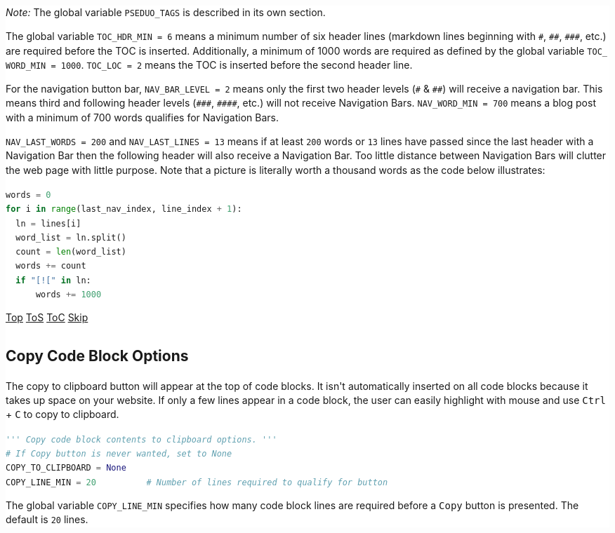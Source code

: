 *Note:* The global variable `PSEDUO_TAGS` is described in its own section.

The global variable `TOC_HDR_MIN = 6` means a minimum number of six
header lines (markdown lines beginning with `#`, `##`, `###`, etc.)
are required before the TOC is inserted. Additionally,
a minimum of 1000 words are required as defined by the global
variable `TOC_WORD_MIN = 1000`. `TOC_LOC = 2` means the
TOC is inserted before the second header line.

For the navigation button bar, `NAV_BAR_LEVEL = 2` means only the
first two header levels (`#` & `##`) will receive a navigation bar.
This means third and following header levels (`###`, `####`, etc.)
will not receive Navigation Bars. `NAV_WORD_MIN = 700` means a
blog post with a minimum of 700 words qualifies for Navigation Bars.

`NAV_LAST_WORDS = 200` and `NAV_LAST_LINES = 13` means if at least
`200` words or `13` lines have passed since the last header with
a Navigation Bar then the following header will also receive a
Navigation Bar. Too little distance between Navigation Bars will
clutter the web page with little purpose. Note that a picture is
literally worth a thousand words as the code below illustrates:

``` python
words = 0
for i in range(last_nav_index, line_index + 1):
  ln = lines[i]
  word_list = ln.split()
  count = len(word_list)
  words += count
  if "[![" in ln:
      words += 1000
```

<a id="hdr18"></a>
<div class="hdr-bar">  <a href="#">Top</a>  <a href="#hdr17">ToS</a>  <a href="#hdr2">ToC</a>  <a href="#hdr19">Skip</a></div>

## Copy Code Block Options

The copy to clipboard button will appear at the top of code blocks.
It isn't automatically inserted on all code blocks because it
takes up space on your website. If only a few lines appear in a
code block, the user can easily highlight with mouse and use
<kbd>Ctrl</kbd> + <kbd>C</kbd> to copy to clipboard.

``` python
''' Copy code block contents to clipboard options. '''
# If Copy button is never wanted, set to None
COPY_TO_CLIPBOARD = None
COPY_LINE_MIN = 20          # Number of lines required to qualify for button
```

The global variable `COPY_LINE_MIN` specifies how many code block
lines are required before a <kbd>Copy</kbd> button is presented.
The default is `20` lines.
